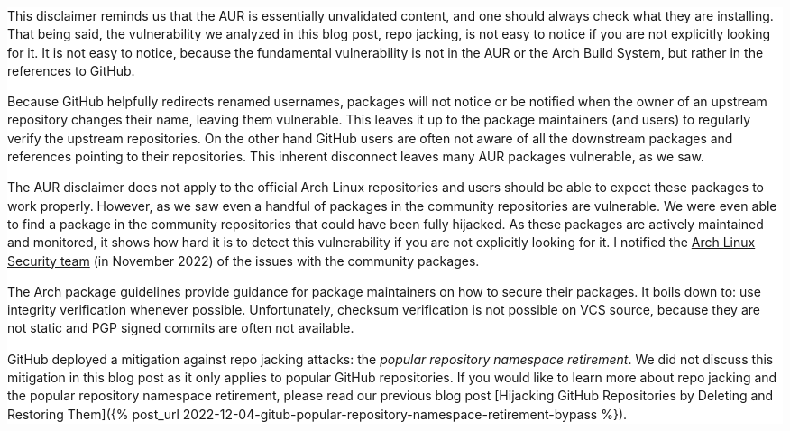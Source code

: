 This disclaimer reminds us that the AUR is essentially unvalidated content, and one should always check what they are installing. That being said, the vulnerability we analyzed in this blog post, repo jacking, is not easy to notice if you are not explicitly looking for it. It is not easy to notice, because the fundamental vulnerability is not in the AUR or the Arch Build System, but rather in the references to GitHub.

Because GitHub helpfully redirects renamed usernames, packages will not notice or be notified when the owner of an upstream repository changes their name, leaving them vulnerable. This leaves it up to the package maintainers (and users) to regularly verify the upstream repositories. On the other hand GitHub users are often not aware of all the downstream packages and references pointing to their repositories. This inherent disconnect leaves many AUR packages vulnerable, as we saw.

The AUR disclaimer does not apply to the official Arch Linux repositories and users should be able to expect these packages to work properly. However, as we saw even a handful of packages in the community repositories are vulnerable. We were even able to find a package in the community repositories that could have been fully hijacked. As these packages are actively maintained and monitored, it shows how hard it is to detect this vulnerability if you are not explicitly looking for it. I notified the [Arch Linux Security team](https://wiki.archlinux.org/title/Arch_Security_Team) (in November 2022) of the issues with the community packages.

The [Arch package guidelines](https://wiki.archlinux.org/title/Arch_package_guidelines#Package_sources) provide guidance for package maintainers on how to secure their packages. It boils down to: use integrity verification whenever possible. Unfortunately, checksum verification is not possible on VCS source, because they are not static and PGP signed commits are often not available.

GitHub deployed a mitigation against repo jacking attacks: the _popular repository namespace retirement_. We did not discuss this mitigation in this blog post as it only applies to popular GitHub repositories. If you would like to learn more about repo jacking and the popular repository namespace retirement, please read our previous blog post [Hijacking GitHub Repositories by Deleting and Restoring Them]({% post_url 2022-12-04-gitub-popular-repository-namespace-retirement-bypass %}).
